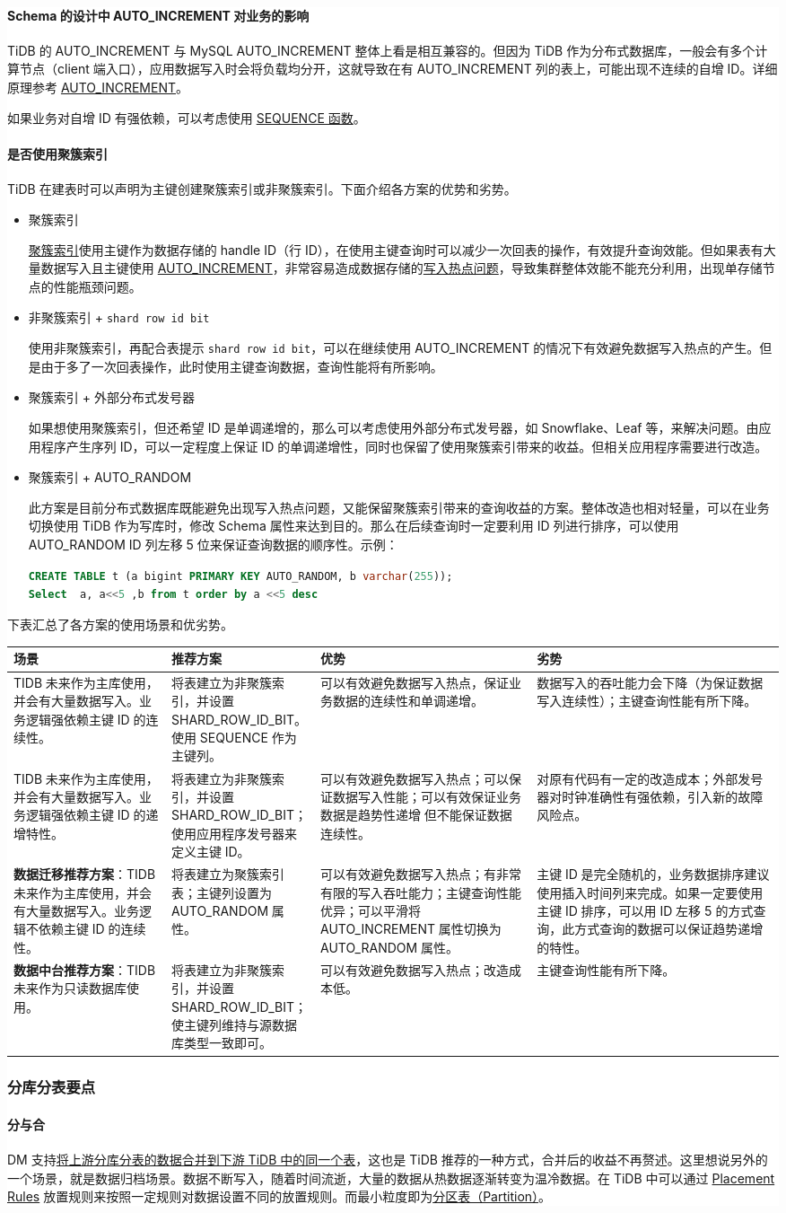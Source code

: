 #### Schema 的设计中 AUTO_INCREMENT 对业务的影响

TiDB 的 AUTO_INCREMENT 与 MySQL AUTO_INCREMENT 整体上看是相互兼容的。但因为 TiDB 作为分布式数据库，一般会有多个计算节点（client 端入口），应用数据写入时会将负载均分开，这就导致在有 AUTO_INCREMENT 列的表上，可能出现不连续的自增 ID。详细原理参考 [AUTO_INCREMENT](/auto-increment.md#实现原理)。

如果业务对自增 ID 有强依赖，可以考虑使用 [SEQUENCE 函数](/sql-statements/sql-statement-create-sequence.md#sequence-函数)。

#### 是否使用聚簇索引

TiDB 在建表时可以声明为主键创建聚簇索引或非聚簇索引。下面介绍各方案的优势和劣势。

- 聚簇索引

    [聚簇索引](/clustered-indexes.md#聚簇索引)使用主键作为数据存储的 handle ID（行 ID），在使用主键查询时可以减少一次回表的操作，有效提升查询效能。但如果表有大量数据写入且主键使用 [AUTO_INCREMENT](/auto-increment.md#实现原理)，非常容易造成数据存储的[写入热点问题](/best-practices/high-concurrency-best-practices.md#高并发批量插入场景)，导致集群整体效能不能充分利用，出现单存储节点的性能瓶颈问题。

- 非聚簇索引 + `shard row id bit`

    使用非聚簇索引，再配合表提示 `shard row id bit`，可以在继续使用 AUTO_INCREMENT 的情况下有效避免数据写入热点的产生。但是由于多了一次回表操作，此时使用主键查询数据，查询性能将有所影响。

- 聚簇索引 + 外部分布式发号器

    如果想使用聚簇索引，但还希望 ID 是单调递增的，那么可以考虑使用外部分布式发号器，如 Snowflake、Leaf 等，来解决问题。由应用程序产生序列 ID，可以一定程度上保证 ID 的单调递增性，同时也保留了使用聚簇索引带来的收益。但相关应用程序需要进行改造。

- 聚簇索引 + AUTO_RANDOM

    此方案是目前分布式数据库既能避免出现写入热点问题，又能保留聚簇索引带来的查询收益的方案。整体改造也相对轻量，可以在业务切换使用 TiDB 作为写库时，修改 Schema 属性来达到目的。那么在后续查询时一定要利用 ID 列进行排序，可以使用 AUTO_RANDOM ID 列左移 5 位来保证查询数据的顺序性。示例：

    ```sql
    CREATE TABLE t (a bigint PRIMARY KEY AUTO_RANDOM, b varchar(255));
    Select  a, a<<5 ,b from t order by a <<5 desc
    ```

下表汇总了各方案的使用场景和优劣势。

| 场景 | 推荐方案 | 优势 | 劣势 |
| :--- | :--- | :--- | :--- |
|  TIDB 未来作为主库使用，并会有大量数据写入。业务逻辑强依赖主键 ID 的连续性。  |  将表建立为非聚簇索引，并设置 SHARD_ROW_ID_BIT。使用 SEQUENCE 作为主键列。   |  可以有效避免数据写入热点，保证业务数据的连续性和单调递增。 | 数据写入的吞吐能力会下降（为保证数据写入连续性）；主键查询性能有所下降。 |
|   TIDB 未来作为主库使用，并会有大量数据写入。业务逻辑强依赖主键 ID 的递增特性。  |  将表建立为非聚簇索引，并设置 SHARD_ROW_ID_BIT；使用应用程序发号器来定义主键 ID。 |   可以有效避免数据写入热点；可以保证数据写入性能；可以有效保证业务数据是趋势性递增 但不能保证数据连续性。   |  对原有代码有一定的改造成本；外部发号器对时钟准确性有强依赖，引入新的故障风险点。 |
|   **数据迁移推荐方案**：TIDB 未来作为主库使用，并会有大量数据写入。业务逻辑不依赖主键 ID 的连续性。   |  将表建立为聚簇索引表；主键列设置为 AUTO_RANDOM 属性。   |  可以有效避免数据写入热点；有非常有限的写入吞吐能力；主键查询性能优异；可以平滑将 AUTO_INCREMENT 属性切换为 AUTO_RANDOM 属性。    | 主键 ID 是完全随机的，业务数据排序建议使用插入时间列来完成。如果一定要使用主键 ID 排序，可以用 ID 左移 5 的方式查询，此方式查询的数据可以保证趋势递增的特性。  |
|  **数据中台推荐方案**：TIDB 未来作为只读数据库使用。  |  将表建立为非聚簇索引，并设置 SHARD_ROW_ID_BIT；使主键列维持与源数据库类型一致即可。  |  可以有效避免数据写入热点；改造成本低。   | 主键查询性能有所下降。  |

### 分库分表要点

#### 分与合

DM 支持[将上游分库分表的数据合并到下游 TiDB 中的同一个表](/migrate-small-mysql-shards-to-tidb.md)，这也是 TiDB 推荐的一种方式，合并后的收益不再赘述。这里想说另外的一个场景，就是数据归档场景。数据不断写入，随着时间流逝，大量的数据从热数据逐渐转变为温冷数据。在 TiDB 中可以通过 [Placement Rules](/configure-placement-rules.md) 放置规则来按照一定规则对数据设置不同的放置规则。而最小粒度即为[分区表（Partition）](/partitioned-table.md)。
